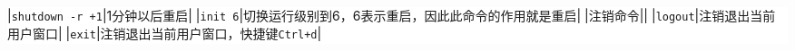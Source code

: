 |`shutdown -r +1`|1分钟以后重启|
|`init 6`|切换运行级别到6，6表示重启，因此此命令的作用就是重启|
|注销命令||
|`logout`|注销退出当前用户窗口|
|`exit`|注销退出当前用户窗口，快捷键`Ctrl+d`|


